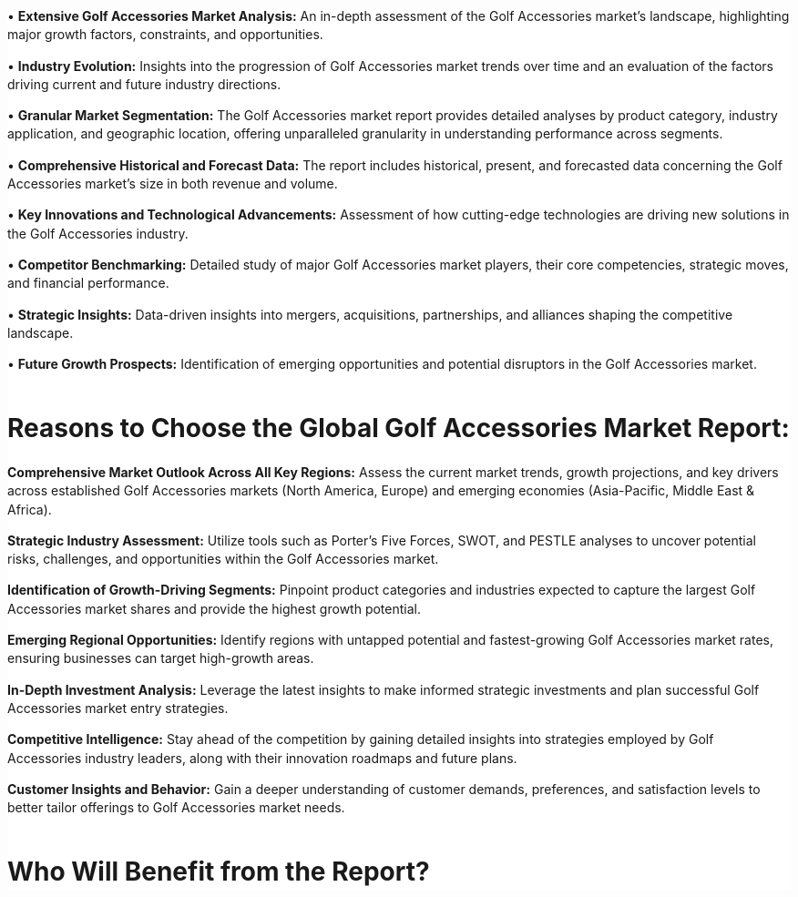 • <strong>Extensive Golf Accessories Market Analysis:</strong> An in-depth assessment of the Golf Accessories market’s landscape, highlighting major growth factors, constraints, and opportunities.

• <strong>Industry Evolution:</strong> Insights into the progression of Golf Accessories market trends over time and an evaluation of the factors driving current and future industry directions.

• <strong>Granular Market Segmentation:</strong> The Golf Accessories market report provides detailed analyses by product category, industry application, and geographic location, offering unparalleled granularity in understanding performance across segments.

• <strong>Comprehensive Historical and Forecast Data:</strong> The report includes historical, present, and forecasted data concerning the Golf Accessories market’s size in both revenue and volume.

• <strong>Key Innovations and Technological Advancements:</strong> Assessment of how cutting-edge technologies are driving new solutions in the Golf Accessories industry.

• <strong>Competitor Benchmarking:</strong> Detailed study of major Golf Accessories market players, their core competencies, strategic moves, and financial performance.

• <strong>Strategic Insights:</strong> Data-driven insights into mergers, acquisitions, partnerships, and alliances shaping the competitive landscape.

• <strong>Future Growth Prospects:</strong> Identification of emerging opportunities and potential disruptors in the Golf Accessories market.

# <strong>Reasons to Choose the Global Golf Accessories Market Report:</strong>

<strong>Comprehensive Market Outlook Across All Key Regions:</strong>
Assess the current market trends, growth projections, and key drivers across established Golf Accessories markets (North America, Europe) and emerging economies (Asia-Pacific, Middle East & Africa).

<strong>Strategic Industry Assessment:</strong>
Utilize tools such as Porter’s Five Forces, SWOT, and PESTLE analyses to uncover potential risks, challenges, and opportunities within the Golf Accessories market.

<strong>Identification of Growth-Driving Segments:</strong>
Pinpoint product categories and industries expected to capture the largest Golf Accessories market shares and provide the highest growth potential.

<strong>Emerging Regional Opportunities:</strong>
Identify regions with untapped potential and fastest-growing Golf Accessories market rates, ensuring businesses can target high-growth areas.

<strong>In-Depth Investment Analysis:</strong>
Leverage the latest insights to make informed strategic investments and plan successful Golf Accessories market entry strategies.

<strong>Competitive Intelligence:</strong>
Stay ahead of the competition by gaining detailed insights into strategies employed by Golf Accessories industry leaders, along with their innovation roadmaps and future plans.

<strong>Customer Insights and Behavior:</strong>
Gain a deeper understanding of customer demands, preferences, and satisfaction levels to better tailor offerings to Golf Accessories market needs.

# <strong>Who Will Benefit from the Report?</strong>
